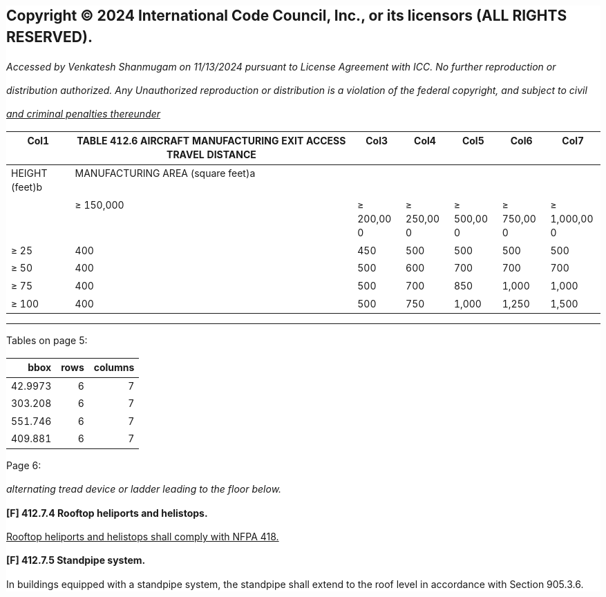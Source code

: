 ## Copyright © 2024 International Code Council, Inc., or its licensors (ALL RIGHTS RESERVED).

_Accessed by Venkatesh Shanmugam on 11/13/2024 pursuant to License Agreement with ICC. No further reproduction or_

_distribution authorized. Any Unauthorized reproduction or distribution is a violation of the federal copyright, and subject to civil_

_[and criminal penalties thereunder](http://codes.iccsafe.org/content/VACC2021P1/chapter-4-special-detailed-requirements-based-on-use-and-occupancy#VACC2021P1_Ch04_Sec412)_

|Col1|TABLE 412.6 AIRCRAFT MANUFACTURING EXIT ACCESS TRAVEL DISTANCE|Col3|Col4|Col5|Col6|Col7|
|---|---|---|---|---|---|---|
|HEIGHT (feet)b|MANUFACTURING AREA (square feet)a||||||
||≥ 150,000|≥ 200,000|≥ 250,000|≥ 500,000|≥ 750,000|≥ 1,000,000|
|≥ 25|400|450|500|500|500|500|
|≥ 50|400|500|600|700|700|700|
|≥ 75|400|500|700|850|1,000|1,000|
|≥ 100|400|500|750|1,000|1,250|1,500|


-----



Tables on page 5:

|     bbox |   rows |   columns |
|---------:|-------:|----------:|
|  42.9973 |      6 |         7 |
| 303.208  |      6 |         7 |
| 551.746  |      6 |         7 |
| 409.881  |      6 |         7 |

Page 6:

_alternating tread device or ladder leading to the floor below._

**[F] 412.7.4 Rooftop heliports and helistops.**

[Rooftop heliports and helistops shall comply with NFPA 418.](http://codes.iccsafe.org/#VACC2021P1_Ch35_PromNFPA_RefStd418_16)

**[F] 412.7.5 Standpipe system.**

In buildings equipped with a standpipe system, the standpipe shall extend to the roof level in accordance with Section
905.3.6.

